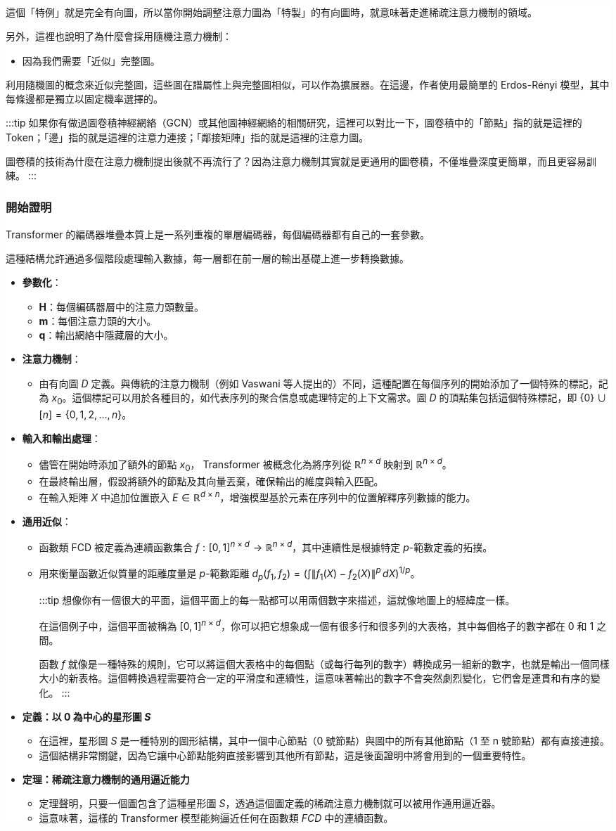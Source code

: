 這個「特例」就是完全有向圖，所以當你開始調整注意力圖為「特製」的有向圖時，就意味著走進稀疏注意力機制的領域。

另外，這裡也說明了為什麼會採用隨機注意力機制：

- 因為我們需要「近似」完整圖。

利用隨機圖的概念來近似完整圖，這些圖在譜屬性上與完整圖相似，可以作為擴展器。在這邊，作者使用最簡單的 Erdos-Rényi 模型，其中每條邊都是獨立以固定機率選擇的。

:::tip
如果你有做過圖卷積神經網絡（GCN）或其他圖神經網絡的相關研究，這裡可以對比一下，圖卷積中的「節點」指的就是這裡的 Token；「邊」指的就是這裡的注意力連接；「鄰接矩陣」指的就是這裡的注意力圖。

圖卷積的技術為什麼在注意力機制提出後就不再流行了？因為注意力機制其實就是更通用的圖卷積，不僅堆疊深度更簡單，而且更容易訓練。
:::

### 開始證明

Transformer 的編碼器堆疊本質上是一系列重複的單層編碼器，每個編碼器都有自己的一套參數。

這種結構允許通過多個階段處理輸入數據，每一層都在前一層的輸出基礎上進一步轉換數據。

- **參數化**：

  - **H**：每個編碼器層中的注意力頭數量。
  - **m**：每個注意力頭的大小。
  - **q**：輸出網絡中隱藏層的大小。

- **注意力機制**：

  - 由有向圖 $D$ 定義。與傳統的注意力機制（例如 Vaswani 等人提出的）不同，這種配置在每個序列的開始添加了一個特殊的標記，記為 $x_0$。這個標記可以用於各種目的，如代表序列的聚合信息或處理特定的上下文需求。圖 $D$ 的頂點集包括這個特殊標記，即 $\{0\} \cup [n] = \{0, 1, 2, \ldots, n\}$。

- **輸入和輸出處理**：

  - 儘管在開始時添加了額外的節點 $x_0$， Transformer 被概念化為將序列從 $\mathbb{R}^{n \times d}$ 映射到 $\mathbb{R}^{n \times d}$。
  - 在最終輸出層，假設將額外的節點及其向量丟棄，確保輸出的維度與輸入匹配。
  - 在輸入矩陣 $X$ 中追加位置嵌入 $E \in \mathbb{R}^{d \times n}$，增強模型基於元素在序列中的位置解釋序列數據的能力。

- **通用近似**：

  - 函數類 $\text{FCD}$ 被定義為連續函數集合 $f: [0, 1]^{n \times d} \to \mathbb{R}^{n \times d}$，其中連續性是根據特定 $p$-範數定義的拓撲。
  - 用來衡量函數近似質量的距離度量是 $p$-範數距離 $d_p(f_1, f_2) = \left(\int \|f_1(X) - f_2(X)\|^p \, dX\right)^{1/p}$。

    :::tip
    想像你有一個很大的平面，這個平面上的每一點都可以用兩個數字來描述，這就像地圖上的經緯度一樣。

    在這個例子中，這個平面被稱為 $[0, 1]^{n \times d}$，你可以把它想象成一個有很多行和很多列的大表格，其中每個格子的數字都在 0 和 1 之間。

    函數 $f$ 就像是一種特殊的規則，它可以將這個大表格中的每個點（或每行每列的數字）轉換成另一組新的數字，也就是輸出一個同樣大小的新表格。這個轉換過程需要符合一定的平滑度和連續性，這意味著輸出的數字不會突然劇烈變化，它們會是連貫和有序的變化。
    :::

- **定義：以 0 為中心的星形圖 $S$**

  - 在這裡，星形圖 $S$ 是一種特別的圖形結構，其中一個中心節點（0 號節點）與圖中的所有其他節點（1 至 n 號節點）都有直接連接。
  - 這個結構非常關鍵，因為它讓中心節點能夠直接影響到其他所有節點，這是後面證明中將會用到的一個重要特性。

- **定理：稀疏注意力機制的通用逼近能力**

  - 定理聲明，只要一個圖包含了這種星形圖 $S$，透過這個圖定義的稀疏注意力機制就可以被用作通用逼近器。
  - 這意味著，這樣的 Transformer 模型能夠逼近任何在函數類 $FCD$ 中的連續函數。
